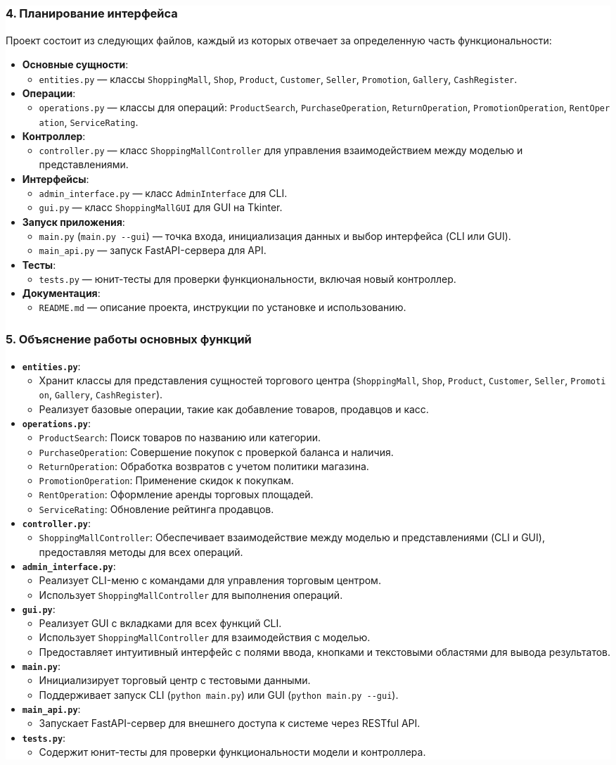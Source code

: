 ### 4. Планирование интерфейса

Проект состоит из следующих файлов, каждый из которых отвечает за определенную часть функциональности:

- **Основные сущности**:
  - `entities.py` — классы `ShoppingMall`, `Shop`, `Product`, `Customer`, `Seller`, `Promotion`, `Gallery`, `CashRegister`.
- **Операции**:
  - `operations.py` — классы для операций: `ProductSearch`, `PurchaseOperation`, `ReturnOperation`, `PromotionOperation`, `RentOperation`, `ServiceRating`.
- **Контроллер**:
  - `controller.py` — класс `ShoppingMallController` для управления взаимодействием между моделью и представлениями.
- **Интерфейсы**:
  - `admin_interface.py` — класс `AdminInterface` для CLI.
  - `gui.py` — класс `ShoppingMallGUI` для GUI на Tkinter.
- **Запуск приложения**:
  - `main.py` (`main.py --gui`) — точка входа, инициализация данных и выбор интерфейса (CLI или GUI).
  - `main_api.py` — запуск FastAPI-сервера для API.
- **Тесты**:
  - `tests.py` — юнит-тесты для проверки функциональности, включая новый контроллер.
- **Документация**:
  - `README.md` — описание проекта, инструкции по установке и использованию.

### 5. Объяснение работы основных функций

- **`entities.py`**:
  - Хранит классы для представления сущностей торгового центра (`ShoppingMall`, `Shop`, `Product`, `Customer`, `Seller`, `Promotion`, `Gallery`, `CashRegister`).
  - Реализует базовые операции, такие как добавление товаров, продавцов и касс.
- **`operations.py`**:
  - `ProductSearch`: Поиск товаров по названию или категории.
  - `PurchaseOperation`: Совершение покупок с проверкой баланса и наличия.
  - `ReturnOperation`: Обработка возвратов с учетом политики магазина.
  - `PromotionOperation`: Применение скидок к покупкам.
  - `RentOperation`: Оформление аренды торговых площадей.
  - `ServiceRating`: Обновление рейтинга продавцов.
- **`controller.py`**:
  - `ShoppingMallController`: Обеспечивает взаимодействие между моделью и представлениями (CLI и GUI), предоставляя методы для всех операций.
- **`admin_interface.py`**:
  - Реализует CLI-меню с командами для управления торговым центром.
  - Использует `ShoppingMallController` для выполнения операций.
- **`gui.py`**:
  - Реализует GUI с вкладками для всех функций CLI.
  - Использует `ShoppingMallController` для взаимодействия с моделью.
  - Предоставляет интуитивный интерфейс с полями ввода, кнопками и текстовыми областями для вывода результатов.
- **`main.py`**:
  - Инициализирует торговый центр с тестовыми данными.
  - Поддерживает запуск CLI (`python main.py`) или GUI (`python main.py --gui`).
- **`main_api.py`**:
  - Запускает FastAPI-сервер для внешнего доступа к системе через RESTful API.
- **`tests.py`**:
  - Содержит юнит-тесты для проверки функциональности модели и контроллера.
